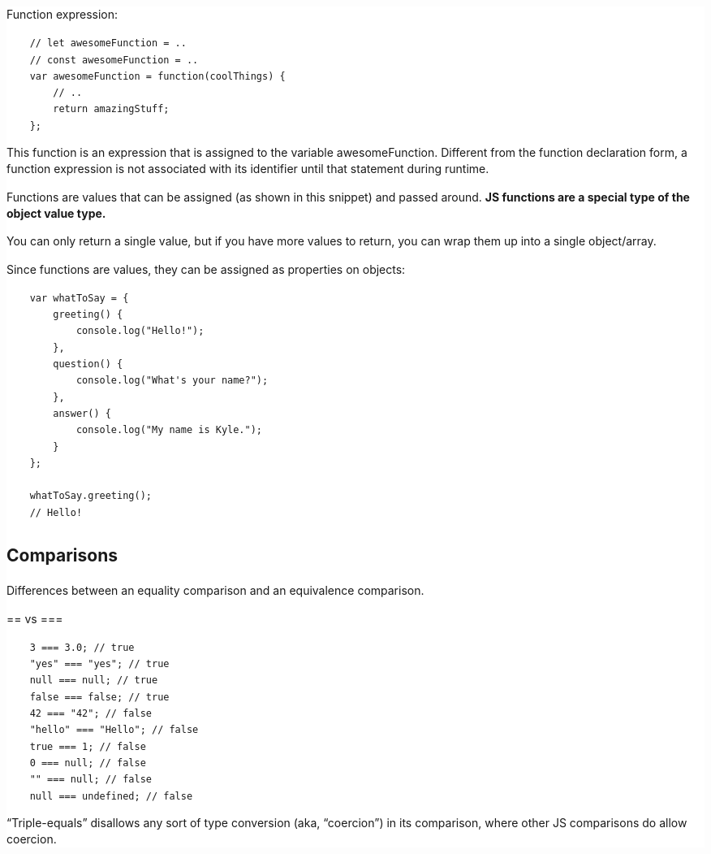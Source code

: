Function expression:
```
    // let awesomeFunction = ..
    // const awesomeFunction = ..
    var awesomeFunction = function(coolThings) {
        // ..
        return amazingStuff;
    };
```
This function is an expression that is assigned to the variable
awesomeFunction. Different from the function declaration
form, a function expression is not associated with its identifier
until that statement during runtime.  

Functions are values that can be assigned (as shown in this snippet) and passed around. **JS functions are a special type of the object value type.**  

You can only return a single value, but if you have more values to return, you can wrap them up into a single object/array.  

Since functions are values, they can be assigned as properties on objects:
```
    var whatToSay = {
        greeting() {
            console.log("Hello!");
        },
        question() {
            console.log("What's your name?");
        },
        answer() {
            console.log("My name is Kyle.");
        }
    };

    whatToSay.greeting();
    // Hello!
```

## Comparisons  
Differences between an equality comparison and an equivalence comparison.  

== vs ===  

```
    3 === 3.0; // true
    "yes" === "yes"; // true
    null === null; // true
    false === false; // true
    42 === "42"; // false
    "hello" === "Hello"; // false
    true === 1; // false
    0 === null; // false
    "" === null; // false
    null === undefined; // false
```
“Triple-equals” disallows any sort of type conversion (aka, “coercion”) in its comparison, where other JS comparisons do allow coercion.  
